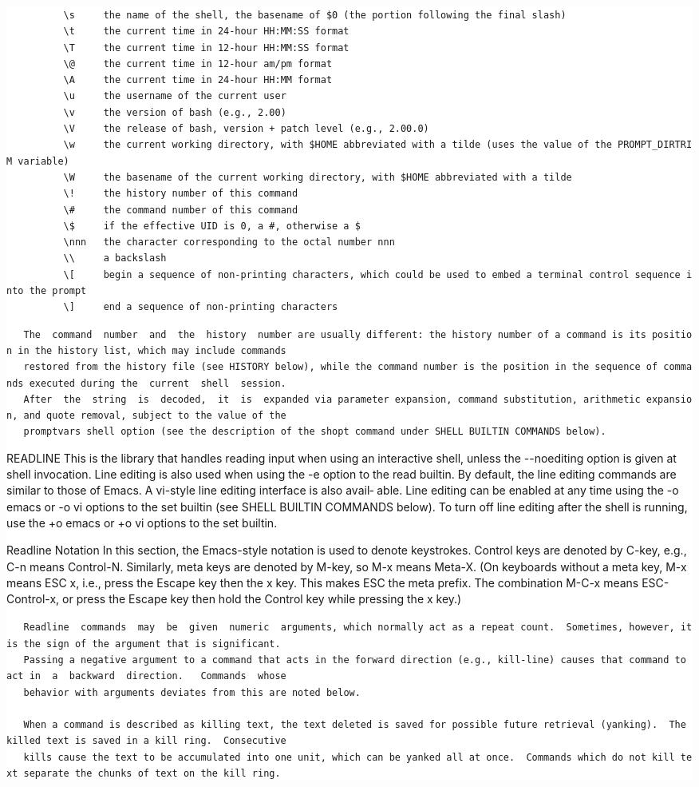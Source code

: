               \s     the name of the shell, the basename of $0 (the portion following the final slash)
              \t     the current time in 24-hour HH:MM:SS format
              \T     the current time in 12-hour HH:MM:SS format
              \@     the current time in 12-hour am/pm format
              \A     the current time in 24-hour HH:MM format
              \u     the username of the current user
              \v     the version of bash (e.g., 2.00)
              \V     the release of bash, version + patch level (e.g., 2.00.0)
              \w     the current working directory, with $HOME abbreviated with a tilde (uses the value of the PROMPT_DIRTRIM variable)
              \W     the basename of the current working directory, with $HOME abbreviated with a tilde
              \!     the history number of this command
              \#     the command number of this command
              \$     if the effective UID is 0, a #, otherwise a $
              \nnn   the character corresponding to the octal number nnn
              \\     a backslash
              \[     begin a sequence of non-printing characters, which could be used to embed a terminal control sequence into the prompt
              \]     end a sequence of non-printing characters

```
   The  command  number  and  the  history  number are usually different: the history number of a command is its position in the history list, which may include commands
   restored from the history file (see HISTORY below), while the command number is the position in the sequence of commands executed during the  current  shell  session.
   After  the  string  is  decoded,  it  is  expanded via parameter expansion, command substitution, arithmetic expansion, and quote removal, subject to the value of the
   promptvars shell option (see the description of the shopt command under SHELL BUILTIN COMMANDS below).

```

READLINE
       This is the library that handles reading input when using an interactive shell, unless the --noediting option is given at shell invocation.  Line editing is also used
       when  using the -e option to the read builtin.  By default, the line editing commands are similar to those of Emacs.  A vi-style line editing interface is also avail‐
       able.  Line editing can be enabled at any time using the -o emacs or -o vi options to the set builtin (see SHELL BUILTIN COMMANDS below).  To turn  off  line  editing
       after the shell is running, use the +o emacs or +o vi options to the set builtin.

   Readline Notation
       In  this  section,  the  Emacs-style  notation  is used to denote keystrokes.  Control keys are denoted by C-key, e.g., C-n means Control-N.  Similarly, meta keys are
       denoted by M-key, so M-x means Meta-X.  (On keyboards without a meta key, M-x means ESC x, i.e., press the Escape key then the x key.  This makes ESC the meta prefix.
       The combination M-C-x means ESC-Control-x, or press the Escape key then hold the Control key while pressing the x key.)

```
   Readline  commands  may  be  given  numeric  arguments, which normally act as a repeat count.  Sometimes, however, it is the sign of the argument that is significant.
   Passing a negative argument to a command that acts in the forward direction (e.g., kill-line) causes that command to act in  a  backward  direction.   Commands  whose
   behavior with arguments deviates from this are noted below.

   When a command is described as killing text, the text deleted is saved for possible future retrieval (yanking).  The killed text is saved in a kill ring.  Consecutive
   kills cause the text to be accumulated into one unit, which can be yanked all at once.  Commands which do not kill text separate the chunks of text on the kill ring.

```
